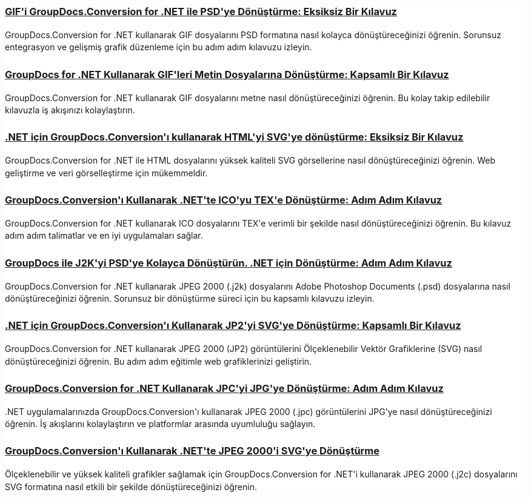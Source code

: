 ### [GIF'i GroupDocs.Conversion for .NET ile PSD'ye Dönüştürme: Eksiksiz Bir Kılavuz](./convert-gif-to-psd-groupdocs-conversion-dotnet/)
GroupDocs.Conversion for .NET kullanarak GIF dosyalarını PSD formatına nasıl kolayca dönüştüreceğinizi öğrenin. Sorunsuz entegrasyon ve gelişmiş grafik düzenleme için bu adım adım kılavuzu izleyin.

### [GroupDocs for .NET Kullanarak GIF'leri Metin Dosyalarına Dönüştürme: Kapsamlı Bir Kılavuz](./convert-gifs-to-text-groupdocs-net/)
GroupDocs.Conversion for .NET kullanarak GIF dosyalarını metne nasıl dönüştüreceğinizi öğrenin. Bu kolay takip edilebilir kılavuzla iş akışınızı kolaylaştırın.

### [.NET için GroupDocs.Conversion'ı kullanarak HTML'yi SVG'ye dönüştürme: Eksiksiz Bir Kılavuz](./convert-html-svg-groupdocs-net/)
GroupDocs.Conversion for .NET ile HTML dosyalarını yüksek kaliteli SVG görsellerine nasıl dönüştüreceğinizi öğrenin. Web geliştirme ve veri görselleştirme için mükemmeldir.

### [GroupDocs.Conversion'ı Kullanarak .NET'te ICO'yu TEX'e Dönüştürme: Adım Adım Kılavuz](./convert-ico-to-tex-groupdocs-net/)
GroupDocs.Conversion for .NET kullanarak ICO dosyalarını TEX'e verimli bir şekilde nasıl dönüştüreceğinizi öğrenin. Bu kılavuz adım adım talimatlar ve en iyi uygulamaları sağlar.

### [GroupDocs ile J2K'yi PSD'ye Kolayca Dönüştürün. .NET için Dönüştürme: Adım Adım Kılavuz](./convert-j2k-to-psd-groupdocs-dotnet/)
GroupDocs.Conversion for .NET kullanarak JPEG 2000 (.j2k) dosyalarını Adobe Photoshop Documents (.psd) dosyalarına nasıl dönüştüreceğinizi öğrenin. Sorunsuz bir dönüştürme süreci için bu kapsamlı kılavuzu izleyin.

### [.NET için GroupDocs.Conversion'ı Kullanarak JP2'yi SVG'ye Dönüştürme: Kapsamlı Bir Kılavuz](./convert-jp2-to-svg-groupdocs-conversion-net/)
GroupDocs.Conversion for .NET kullanarak JPEG 2000 (JP2) görüntülerini Ölçeklenebilir Vektör Grafiklerine (SVG) nasıl dönüştüreceğinizi öğrenin. Bu adım adım eğitimle web grafiklerinizi geliştirin.

### [GroupDocs.Conversion for .NET Kullanarak JPC'yi JPG'ye Dönüştürme: Adım Adım Kılavuz](./convert-jpc-to-jpg-groupdocs-conversion-net/)
.NET uygulamalarınızda GroupDocs.Conversion'ı kullanarak JPEG 2000 (.jpc) görüntülerini JPG'ye nasıl dönüştüreceğinizi öğrenin. İş akışlarını kolaylaştırın ve platformlar arasında uyumluluğu sağlayın.

### [GroupDocs.Conversion'ı Kullanarak .NET'te JPEG 2000'i SVG'ye Dönüştürme](./convert-jpeg-2000-svg-groupdocs-net/)
Ölçeklenebilir ve yüksek kaliteli grafikler sağlamak için GroupDocs.Conversion for .NET'i kullanarak JPEG 2000 (.j2c) dosyalarını SVG formatına nasıl etkili bir şekilde dönüştüreceğinizi öğrenin.
